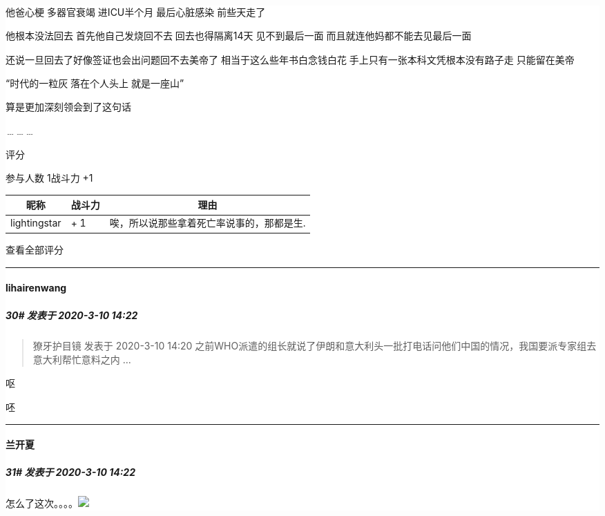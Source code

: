 他爸心梗 多器官衰竭 进ICU半个月 最后心脏感染 前些天走了

他根本没法回去 首先他自己发烧回不去 回去也得隔离14天 见不到最后一面 而且就连他妈都不能去见最后一面 

还说一旦回去了好像签证也会出问题回不去美帝了 相当于这么些年书白念钱白花 手上只有一张本科文凭根本没有路子走 只能留在美帝


“时代的一粒灰 落在个人头上 就是一座山” 

算是更加深刻领会到了这句话



﹍﹍﹍

评分





 参与人数 1战斗力 +1

|昵称|战斗力|理由|
|----|---|---|
| lightingstar| + 1|唉，所以说那些拿着死亡率说事的，那都是生.|



查看全部评分






-----

####  lihairenwang  
##### 30#       发表于 2020-3-10 14:22



<blockquote>獠牙护目镜 发表于 2020-3-10 14:20
之前WHO派遣的组长就说了伊朗和意大利头一批打电话问他们中国的情况，我国要派专家组去意大利帮忙意料之内 ...</blockquote>
呕

呸







-----

####  兰开夏  
##### 31#       发表于 2020-3-10 14:22




怎么了这次。。。。<img src="https://static.saraba1st.com/image/smiley/face2017/004.gif" referrerpolicy="no-referrer">



